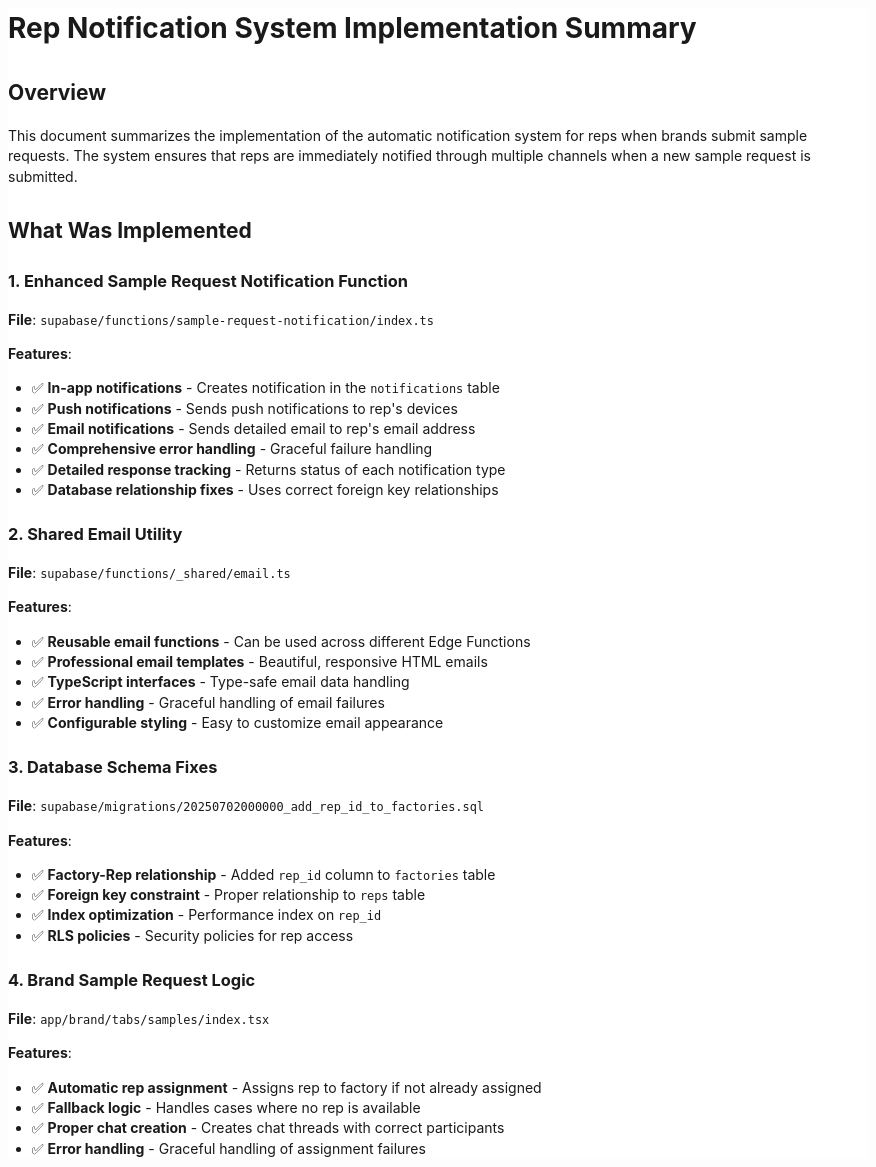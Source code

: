 # Rep Notification System Implementation Summary

## Overview

This document summarizes the implementation of the automatic notification system for reps when brands submit sample requests. The system ensures that reps are immediately notified through multiple channels when a new sample request is submitted.

## What Was Implemented

### 1. Enhanced Sample Request Notification Function

**File**: `supabase/functions/sample-request-notification/index.ts`

**Features**:
- ✅ **In-app notifications** - Creates notification in the `notifications` table
- ✅ **Push notifications** - Sends push notifications to rep's devices
- ✅ **Email notifications** - Sends detailed email to rep's email address
- ✅ **Comprehensive error handling** - Graceful failure handling
- ✅ **Detailed response tracking** - Returns status of each notification type
- ✅ **Database relationship fixes** - Uses correct foreign key relationships

### 2. Shared Email Utility

**File**: `supabase/functions/_shared/email.ts`

**Features**:
- ✅ **Reusable email functions** - Can be used across different Edge Functions
- ✅ **Professional email templates** - Beautiful, responsive HTML emails
- ✅ **TypeScript interfaces** - Type-safe email data handling
- ✅ **Error handling** - Graceful handling of email failures
- ✅ **Configurable styling** - Easy to customize email appearance

### 3. Database Schema Fixes

**File**: `supabase/migrations/20250702000000_add_rep_id_to_factories.sql`

**Features**:
- ✅ **Factory-Rep relationship** - Added `rep_id` column to `factories` table
- ✅ **Foreign key constraint** - Proper relationship to `reps` table
- ✅ **Index optimization** - Performance index on `rep_id`
- ✅ **RLS policies** - Security policies for rep access

### 4. Brand Sample Request Logic

**File**: `app/brand/tabs/samples/index.tsx`

**Features**:
- ✅ **Automatic rep assignment** - Assigns rep to factory if not already assigned
- ✅ **Fallback logic** - Handles cases where no rep is available
- ✅ **Proper chat creation** - Creates chat threads with correct participants
- ✅ **Error handling** - Graceful handling of assignment failures
